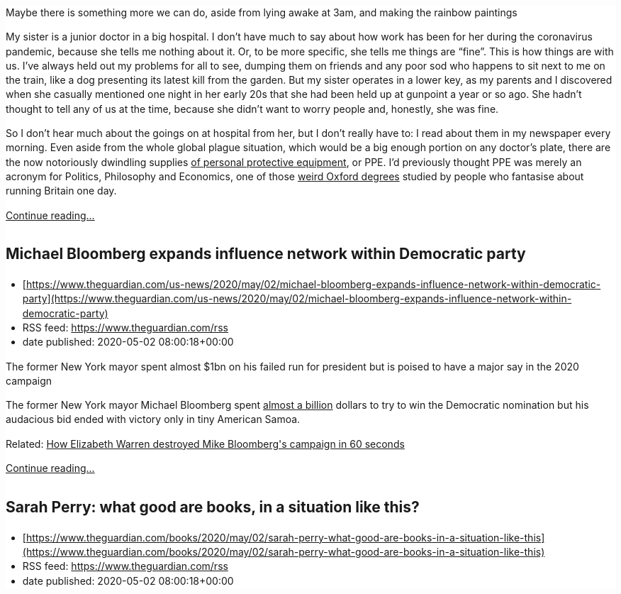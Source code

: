 <p>Maybe there is something more we can do, aside from lying awake at 3am, and making the rainbow paintings</p><p>My sister is a junior doctor in a big hospital. I don’t have much to say about how work has been for her during the coronavirus pandemic, because she tells me nothing about it. Or, to be more specific, she tells me things are “fine”. This is how things are with us. I’ve always held out my problems for all to see, dumping them on friends and any poor sod who happens to sit next to me on the train, like a dog presenting its latest kill from the garden. But my sister operates in a lower key, as my parents and I discovered when she casually mentioned one night in her early 20s that she had been held up at gunpoint a year or so ago. She hadn’t thought to tell any of us at the time, because she didn’t want to worry people and, honestly, she was fine.</p><p>So I don’t hear much about the goings on at hospital from her, but I don’t really have to: I read about them in my newspaper every morning. Even aside from the whole global plague situation, which would be a big enough portion on any doctor’s plate, there are the now notoriously dwindling supplies <a href="https://www.theguardian.com/world/2020/apr/20/coronavirus-ppe-shortage-doctors-face-hard-decisions-on-whether-to-treat-patients" title="">of personal protective equipment</a>, or PPE. I’d previously thought PPE was merely an acronym for Politics, Philosophy and Economics, one of those <a href="https://www.theguardian.com/education/2017/feb/23/ppe-oxford-university-degree-that-rules-britain" title="">weird Oxford degrees</a> studied by people who fantasise about running Britain one day.</p> <a href="https://www.theguardian.com/commentisfree/2020/may/02/clapping-nhs-all-very-well-my-sister-on-the-frontline">Continue reading...</a>

## Michael Bloomberg expands influence network within Democratic party
 - [https://www.theguardian.com/us-news/2020/may/02/michael-bloomberg-expands-influence-network-within-democratic-party](https://www.theguardian.com/us-news/2020/may/02/michael-bloomberg-expands-influence-network-within-democratic-party)
 - RSS feed: https://www.theguardian.com/rss
 - date published: 2020-05-02 08:00:18+00:00

<p>The former New York mayor spent almost $1bn on his failed run for president but is poised to have a major say in the 2020 campaign</p><p>The former New York mayor Michael Bloomberg spent <a href="https://www.nbcnews.com/politics/2020-election/bloomberg-spent-nearly-1-billion-his-three-month-presidential-campaign-n1165306">almost a billion</a> dollars to try to win the Democratic nomination but his audacious bid ended with victory only in tiny American Samoa.</p><p> <span>Related: </span><a href="https://www.theguardian.com/us-news/2020/mar/04/mike-bloomberg-out-60-second-attack-elizabeth-warren-destroyed-campaign">How Elizabeth Warren destroyed Mike Bloomberg's campaign in 60 seconds</a> </p> <a href="https://www.theguardian.com/us-news/2020/may/02/michael-bloomberg-expands-influence-network-within-democratic-party">Continue reading...</a>

## Sarah Perry: what good are books, in a situation like this?
 - [https://www.theguardian.com/books/2020/may/02/sarah-perry-what-good-are-books-in-a-situation-like-this](https://www.theguardian.com/books/2020/may/02/sarah-perry-what-good-are-books-in-a-situation-like-this)
 - RSS feed: https://www.theguardian.com/rss
 - date published: 2020-05-02 08:00:18+00:00
